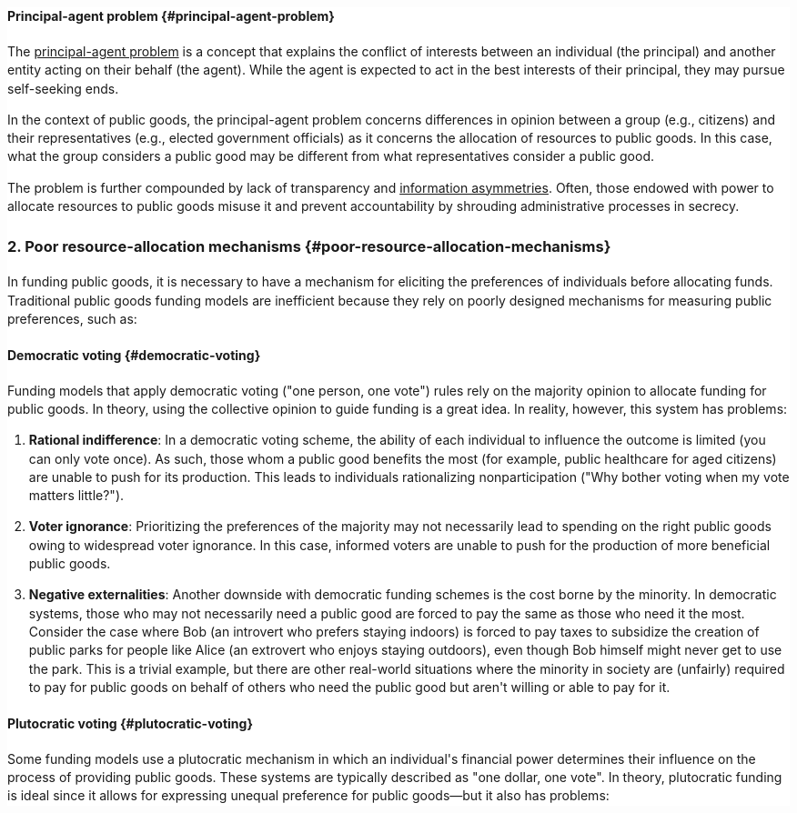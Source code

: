 #### Principal-agent problem {#principal-agent-problem}

The [principal-agent problem](https://en.m.wikipedia.org/wiki/Principal%E2%80%93agent_problem) is a concept that explains the conflict of interests between an individual (the principal) and another entity acting on their behalf (the agent). While the agent is expected to act in the best interests of their principal, they may pursue self-seeking ends.

In the context of public goods, the principal-agent problem concerns differences in opinion between a group (e.g., citizens) and their representatives (e.g., elected government officials) as it concerns the allocation of resources to public goods. In this case, what the group considers a public good may be different from what representatives consider a public good.

The problem is further compounded by lack of transparency and [information asymmetries](https://en.m.wikipedia.org/wiki/Information_asymmetry). Often, those endowed with power to allocate resources to public goods misuse it and prevent accountability by shrouding administrative processes in secrecy.

### 2. Poor resource-allocation mechanisms {#poor-resource-allocation-mechanisms}

In funding public goods, it is necessary to have a mechanism for eliciting the preferences of individuals before allocating funds. Traditional public goods funding models are inefficient because they rely on poorly designed mechanisms for measuring public preferences, such as:

#### Democratic voting {#democratic-voting}

Funding models that apply democratic voting ("one person, one vote") rules rely on the majority opinion to allocate funding for public goods. In theory, using the collective opinion to guide funding is a great idea. In reality, however, this system has problems:

1. **Rational indifference**: In a democratic voting scheme, the ability of each individual to influence the outcome is limited (you can only vote once). As such, those whom a public good benefits the most (for example, public healthcare for aged citizens) are unable to push for its production. This leads to individuals rationalizing nonparticipation ("Why bother voting when my vote matters little?").

2. **Voter ignorance**: Prioritizing the preferences of the majority may not necessarily lead to spending on the right public goods owing to widespread voter ignorance. In this case, informed voters are unable to push for the production of more beneficial public goods.

3. **Negative externalities**: Another downside with democratic funding schemes is the cost borne by the minority. In democratic systems, those who may not necessarily need a public good are forced to pay the same as those who need it the most. Consider the case where Bob (an introvert who prefers staying indoors) is forced to pay taxes to subsidize the creation of public parks for people like Alice (an extrovert who enjoys staying outdoors), even though Bob himself might never get to use the park. This is a trivial example, but there are other real-world situations where the minority in society are (unfairly) required to pay for public goods on behalf of others who need the public good but aren't willing or able to pay for it.  

#### Plutocratic voting {#plutocratic-voting}

Some funding models use a plutocratic mechanism in which an individual's financial power determines their influence on the process of providing public goods. These systems are typically described as "one dollar, one vote". In theory, plutocratic funding is ideal since it allows for expressing unequal preference for public goods—but it also has problems:
